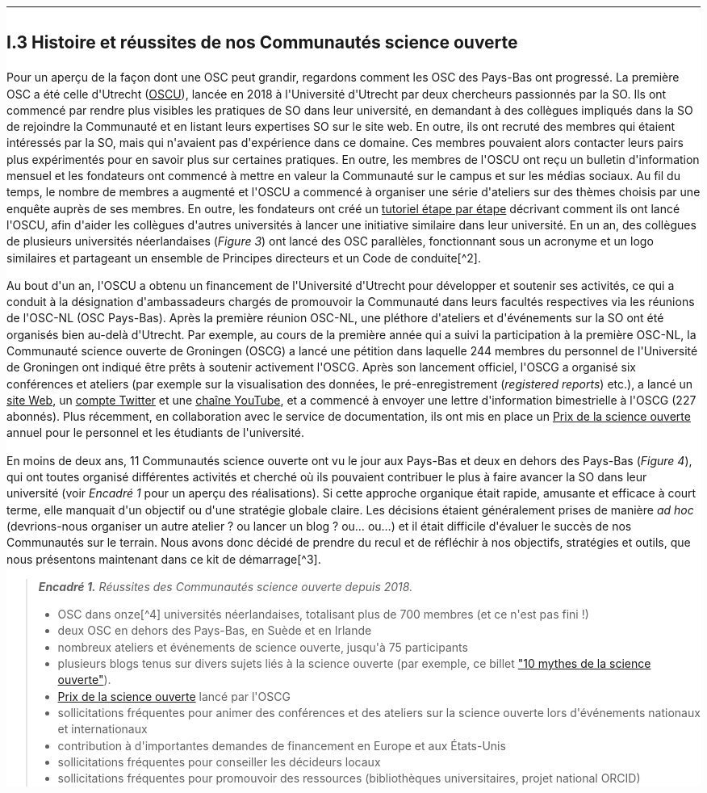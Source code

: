 ***

## I.3 Histoire et réussites de nos Communautés science ouverte

Pour un aperçu de la façon dont une OSC peut grandir, regardons comment les OSC des Pays-Bas ont progressé. La première OSC a été celle d'Utrecht ([OSCU](https://openscience-utrecht.com/)), lancée en 2018 à l'Université d'Utrecht par deux chercheurs passionnés par la SO. Ils ont commencé par rendre plus visibles les pratiques de SO dans leur université, en demandant à des collègues impliqués dans la SO de rejoindre la Communauté et en listant leurs expertises SO sur le site web. En outre, ils ont recruté des membres qui étaient intéressés par la SO, mais qui n'avaient pas d'expérience dans ce domaine. Ces membres pouvaient alors contacter leurs pairs plus expérimentés pour en savoir plus sur certaines pratiques. En outre, les membres de l'OSCU ont reçu un bulletin d'information mensuel et les fondateurs ont commencé à mettre en valeur la Communauté sur le campus et sur les médias sociaux. Au fil du temps, le nombre de membres a augmenté et l'OSCU a commencé à organiser une série d'ateliers sur des thèmes choisis par une enquête auprès de ses membres. En outre, les fondateurs ont créé un [tutoriel étape par étape](https://openscience-utrecht.com/community-blueprint/) décrivant comment ils ont lancé l'OSCU, afin d'aider les collègues d'autres universités à lancer une initiative similaire dans leur université. En un an, des collègues de plusieurs universités néerlandaises (*Figure 3*) ont lancé des OSC parallèles, fonctionnant sous un acronyme et un logo similaires et partageant un ensemble de Principes directeurs et un Code de conduite[^2].

Au bout d'un an, l'OSCU a obtenu un financement de l'Université d'Utrecht pour développer et soutenir ses activités, ce qui a conduit à la désignation d'ambassadeurs chargés de promouvoir la Communauté dans leurs facultés respectives via les réunions de l'OSC-NL (OSC Pays-Bas). Après la première réunion OSC-NL, une pléthore d'ateliers et d'événements sur la SO ont été organisés bien au-delà d'Utrecht. Par exemple, au cours de la première année qui a suivi la participation à la première OSC-NL, la Communauté science ouverte de Groningen (OSCG) a lancé une pétition dans laquelle 244 membres du personnel de l'Université de Groningen ont indiqué être prêts à soutenir activement l'OSCG. Après son lancement officiel, l'OSCG a organisé six conférences et ateliers (par exemple sur la visualisation des données, le pré-enregistrement (*registered reports*) etc.), a lancé un [site Web](https://openscience-groningen.nl/), un [compte Twitter](https://twitter.com/OSCGroningen) et une [chaîne YouTube](https://www.youtube.com/channel/UCNqQuXVcwnnof_7QEIaabdQ), et a commencé à envoyer une lettre d'information bimestrielle à l'OSCG (227 abonnés). Plus récemment, en collaboration avec le service de documentation, ils ont mis en place un [Prix de la science ouverte](https://openscience-groningen.nl/call-for-submissions-open-research-awards/) annuel pour le personnel et les étudiants de l'université.   

En moins de deux ans, 11 Communautés science ouverte ont vu le jour aux Pays-Bas et deux en dehors des Pays-Bas (*Figure 4*), qui ont toutes organisé différentes activités et cherché où ils pouvaient contribuer le plus à faire avancer la SO dans leur université (voir *Encadré 1* pour un aperçu des réalisations). Si cette approche organique était rapide, amusante et efficace à court terme, elle manquait d'un objectif ou d'une stratégie globale claire. Les décisions étaient généralement prises de manière *ad hoc* (devrions-nous organiser un autre atelier ? ou lancer un blog ? ou… ou…) et il était difficile d'évaluer le succès de nos Communautés sur le terrain. Nous avons donc décidé de prendre du recul et de réfléchir à nos objectifs, stratégies et outils, que nous présentons maintenant dans ce kit de démarrage[^3].

> ***Encadré 1.** Réussites des Communautés science ouverte depuis 2018.*
> - OSC dans onze[^4] universités néerlandaises, totalisant plus de 700 membres (et ce n'est pas fini !)
> - deux OSC en dehors des Pays-Bas, en Suède et en Irlande
> - nombreux ateliers et événements de science ouverte, jusqu'à 75 participants
> - plusieurs blogs tenus sur divers sujets liés à la science ouverte (par exemple, ce billet ["10 mythes de la science ouverte"](https://openscience-groningen.nl/10-open-science-myths/)).
> - [Prix de la science ouverte](https://openscience-groningen.nl/call-for-submissions-open-research-awards/) lancé par l'OSCG
> - sollicitations fréquentes pour animer des conférences et des ateliers sur la science ouverte lors d'événements nationaux et internationaux
> - contribution à d'importantes demandes de financement en Europe et aux États-Unis
> - sollicitations fréquentes pour conseiller les décideurs locaux
> - sollicitations fréquentes pour promouvoir des ressources (bibliothèques universitaires, projet national ORCID)